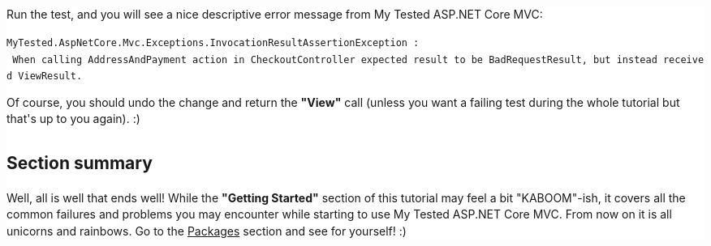 Run the test, and you will see a nice descriptive error message from My Tested ASP.NET Core MVC:

```text
MyTested.AspNetCore.Mvc.Exceptions.InvocationResultAssertionException :
 When calling AddressAndPayment action in CheckoutController expected result to be BadRequestResult, but instead received ViewResult.
```

Of course, you should undo the change and return the **"View"** call (unless you want a failing test during the whole tutorial but that's up to you again). :)

## Section summary

Well, all is well that ends well! While the **"Getting Started"** section of this tutorial may feel a bit "KABOOM"-ish, it covers all the common failures and problems you may encounter while starting to use My Tested ASP.NET Core MVC. From now on it is all unicorns and rainbows. Go to the [Packages](/tutorial/packages.html) section and see for yourself! :)